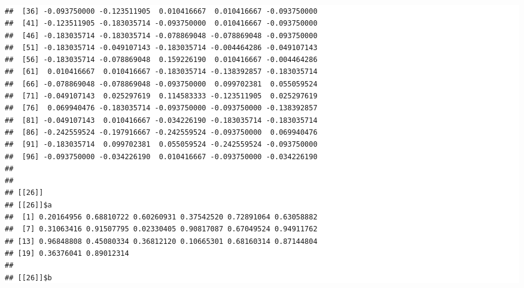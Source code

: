    ##  [36] -0.093750000 -0.123511905  0.010416667  0.010416667 -0.093750000
    ##  [41] -0.123511905 -0.183035714 -0.093750000  0.010416667 -0.093750000
    ##  [46] -0.183035714 -0.183035714 -0.078869048 -0.078869048 -0.093750000
    ##  [51] -0.183035714 -0.049107143 -0.183035714 -0.004464286 -0.049107143
    ##  [56] -0.183035714 -0.078869048  0.159226190  0.010416667 -0.004464286
    ##  [61]  0.010416667  0.010416667 -0.183035714 -0.138392857 -0.183035714
    ##  [66] -0.078869048 -0.078869048 -0.093750000  0.099702381  0.055059524
    ##  [71] -0.049107143  0.025297619  0.114583333 -0.123511905  0.025297619
    ##  [76]  0.069940476 -0.183035714 -0.093750000 -0.093750000 -0.138392857
    ##  [81] -0.049107143  0.010416667 -0.034226190 -0.183035714 -0.183035714
    ##  [86] -0.242559524 -0.197916667 -0.242559524 -0.093750000  0.069940476
    ##  [91] -0.183035714  0.099702381  0.055059524 -0.242559524 -0.093750000
    ##  [96] -0.093750000 -0.034226190  0.010416667 -0.093750000 -0.034226190
    ## 
    ## 
    ## [[26]]
    ## [[26]]$a
    ##  [1] 0.20164956 0.68810722 0.60260931 0.37542520 0.72891064 0.63058882
    ##  [7] 0.31063416 0.91507795 0.02330405 0.90817087 0.67049524 0.94911762
    ## [13] 0.96848808 0.45080334 0.36812120 0.10665301 0.68160314 0.87144804
    ## [19] 0.36376041 0.89012314
    ## 
    ## [[26]]$b